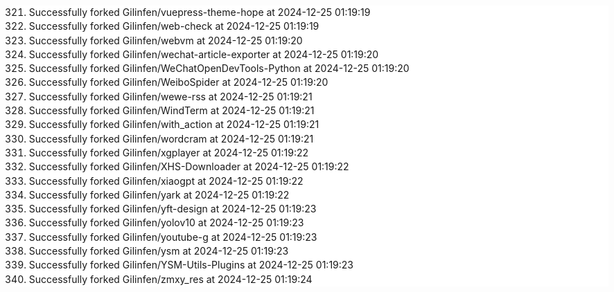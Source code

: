 321. Successfully forked Gilinfen/vuepress-theme-hope at 2024-12-25 01:19:19
322. Successfully forked Gilinfen/web-check at 2024-12-25 01:19:19
323. Successfully forked Gilinfen/webvm at 2024-12-25 01:19:20
324. Successfully forked Gilinfen/wechat-article-exporter at 2024-12-25 01:19:20
325. Successfully forked Gilinfen/WeChatOpenDevTools-Python at 2024-12-25 01:19:20
326. Successfully forked Gilinfen/WeiboSpider at 2024-12-25 01:19:20
327. Successfully forked Gilinfen/wewe-rss at 2024-12-25 01:19:21
328. Successfully forked Gilinfen/WindTerm at 2024-12-25 01:19:21
329. Successfully forked Gilinfen/with_action at 2024-12-25 01:19:21
330. Successfully forked Gilinfen/wordcram at 2024-12-25 01:19:21
331. Successfully forked Gilinfen/xgplayer at 2024-12-25 01:19:22
332. Successfully forked Gilinfen/XHS-Downloader at 2024-12-25 01:19:22
333. Successfully forked Gilinfen/xiaogpt at 2024-12-25 01:19:22
334. Successfully forked Gilinfen/yark at 2024-12-25 01:19:22
335. Successfully forked Gilinfen/yft-design at 2024-12-25 01:19:23
336. Successfully forked Gilinfen/yolov10 at 2024-12-25 01:19:23
337. Successfully forked Gilinfen/youtube-g at 2024-12-25 01:19:23
338. Successfully forked Gilinfen/ysm at 2024-12-25 01:19:23
339. Successfully forked Gilinfen/YSM-Utils-Plugins at 2024-12-25 01:19:23
340. Successfully forked Gilinfen/zmxy_res at 2024-12-25 01:19:24
